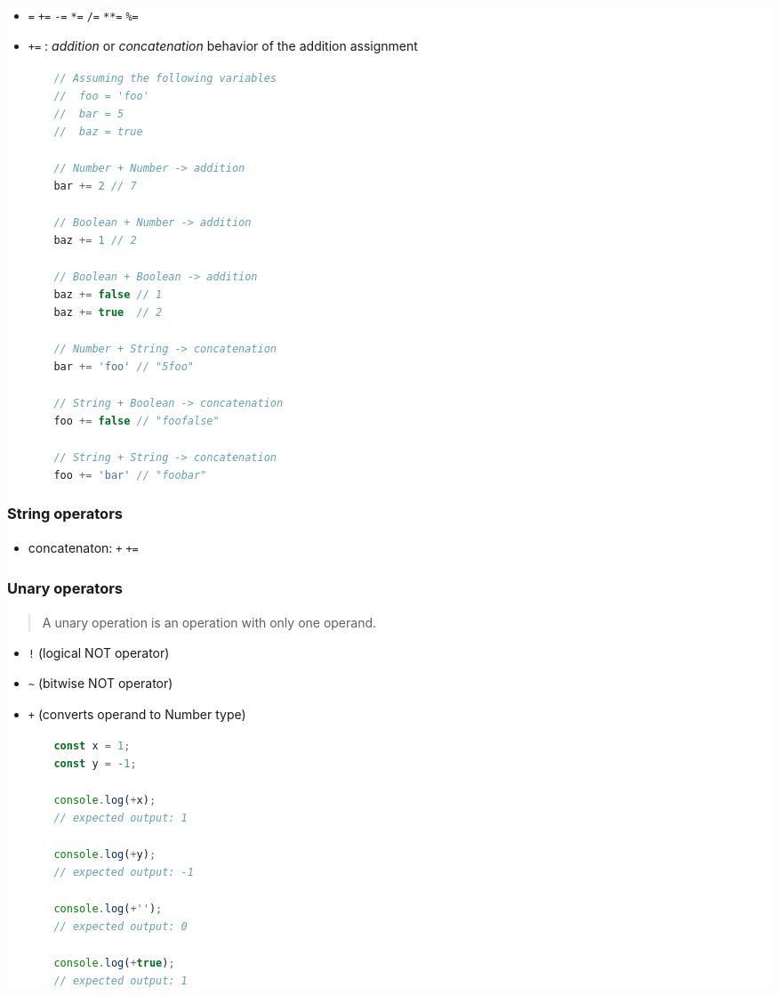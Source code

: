 + ``=`` ``+=`` ``-=`` ``*=`` ``/=`` ``**=`` ``%=``
+ ``+=`` : *addition* or *concatenation* behavior of the addition assignment

    ```js
        // Assuming the following variables
        //  foo = 'foo'
        //  bar = 5
        //  baz = true

        // Number + Number -> addition
        bar += 2 // 7

        // Boolean + Number -> addition
        baz += 1 // 2

        // Boolean + Boolean -> addition
        baz += false // 1
        baz += true  // 2

        // Number + String -> concatenation
        bar += 'foo' // "5foo"

        // String + Boolean -> concatenation
        foo += false // "foofalse"

        // String + String -> concatenation
        foo += 'bar' // "foobar"
    ```

### String operators

+ concatenaton: ``+`` ``+=``

### Unary operators

> A unary operation is an operation with only one operand.

+ `!` (logical NOT operator)

+ `~` (bitwise NOT operator)

+ `+` (converts operand to Number type)

    ```js
        const x = 1;
        const y = -1;

        console.log(+x);
        // expected output: 1

        console.log(+y);
        // expected output: -1

        console.log(+'');
        // expected output: 0

        console.log(+true);
        // expected output: 1
